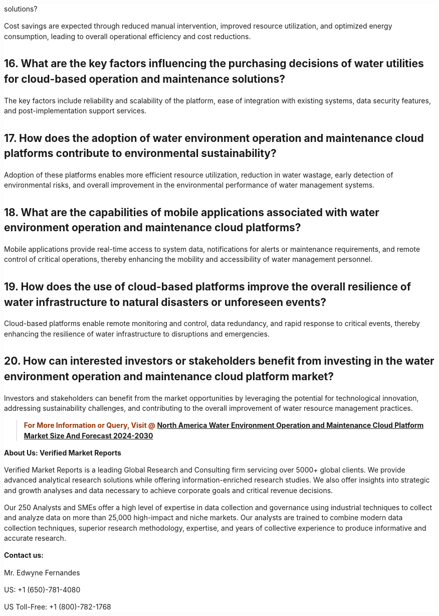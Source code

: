 solutions?</div><div></h2><p>Cost savings are expected through reduced manual intervention, improved resource utilization, and optimized energy consumption, leading to overall operational efficiency and cost reductions.</p><h2>16. What are the key factors influencing the purchasing decisions of water utilities for cloud-based operation and maintenance solutions?</div><div></h2><p>The key factors include reliability and scalability of the platform, ease of integration with existing systems, data security features, and post-implementation support services.</p><h2>17. How does the adoption of water environment operation and maintenance cloud platforms contribute to environmental sustainability?</div><div></h2><p>Adoption of these platforms enables more efficient resource utilization, reduction in water wastage, early detection of environmental risks, and overall improvement in the environmental performance of water management systems.</p><h2>18. What are the capabilities of mobile applications associated with water environment operation and maintenance cloud platforms?</div><div></h2><p>Mobile applications provide real-time access to system data, notifications for alerts or maintenance requirements, and remote control of critical operations, thereby enhancing the mobility and accessibility of water management personnel.</p><h2>19. How does the use of cloud-based platforms improve the overall resilience of water infrastructure to natural disasters or unforeseen events?</div><div></h2><p>Cloud-based platforms enable remote monitoring and control, data redundancy, and rapid response to critical events, thereby enhancing the resilience of water infrastructure to disruptions and emergencies.</p><h2>20. How can interested investors or stakeholders benefit from investing in the water environment operation and maintenance cloud platform market?</div><div></h2><p>Investors and stakeholders can benefit from the market opportunities by leveraging the potential for technological innovation, addressing sustainability challenges, and contributing to the overall improvement of water resource management practices.</p></body></html></p><blockquote><p><span style="color: #993300;"><strong>For More Information or Query, Visit @ <a href="https://www.verifiedmarketreports.com/product/water-environment-operation-and-maintenance-cloud-platform-market/">North America Water Environment Operation and Maintenance Cloud Platform Market Size And Forecast 2024-2030</a></strong></span></p></blockquote><p><strong>About Us: Verified Market Reports</strong></p><p>Verified Market Reports is a leading Global Research and Consulting firm servicing over 5000+ global clients. We provide advanced analytical research solutions while offering information-enriched research studies. We also offer insights into strategic and growth analyses and data necessary to achieve corporate goals and critical revenue decisions.</p><p>Our 250 Analysts and SMEs offer a high level of expertise in data collection and governance using industrial techniques to collect and analyze data on more than 25,000 high-impact and niche markets. Our analysts are trained to combine modern data collection techniques, superior research methodology, expertise, and years of collective experience to produce informative and accurate research.</p><p><strong>Contact us:</strong></p><p>Mr. Edwyne Fernandes</p><p>US: +1 (650)-781-4080</p><p>US Toll-Free: +1 (800)-782-1768</p>

